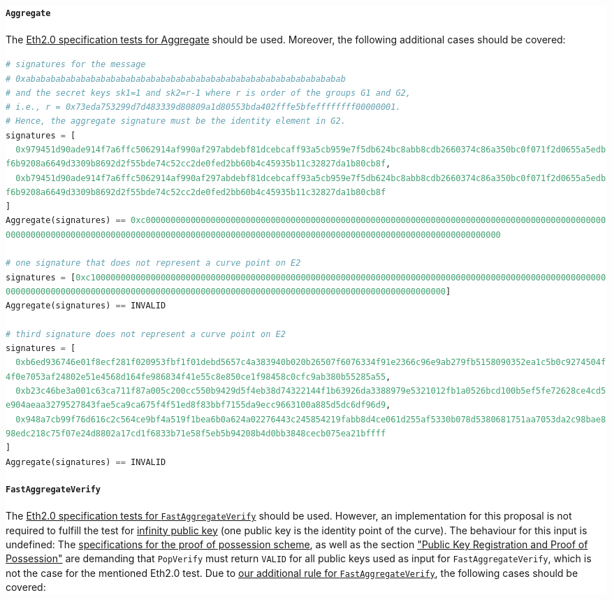 #### `Aggregate`

The [Eth2.0 specification tests for Aggregate](https://github.com/ethereum/eth2.0-spec-tests/tree/master/tests/general/phase0/bls/aggregate/small) should be used. Moreover, the following additional cases should be covered:

```python
# signatures for the message
# 0xabababababababababababababababababababababababababababababababab
# and the secret keys sk1=1 and sk2=r-1 where r is order of the groups G1 and G2,
# i.e., r = 0x73eda753299d7d483339d80809a1d80553bda402fffe5bfeffffffff00000001.
# Hence, the aggregate signature must be the identity element in G2.
signatures = [
  0x979451d90ade914f7a6ffc5062914af990af297abdebf81dcebcaff93a5cb959e7f5db624bc8abb8cdb2660374c86a350bc0f071f2d0655a5edbf6b9208a6649d3309b8692d2f55bde74c52cc2de0fed2bb60b4c45935b11c32827da1b80cb8f,
  0xb79451d90ade914f7a6ffc5062914af990af297abdebf81dcebcaff93a5cb959e7f5db624bc8abb8cdb2660374c86a350bc0f071f2d0655a5edbf6b9208a6649d3309b8692d2f55bde74c52cc2de0fed2bb60b4c45935b11c32827da1b80cb8f
]
Aggregate(signatures) == 0xc00000000000000000000000000000000000000000000000000000000000000000000000000000000000000000000000000000000000000000000000000000000000000000000000000000000000000000000000000000000000000000000000

# one signature that does not represent a curve point on E2
signatures = [0xc10000000000000000000000000000000000000000000000000000000000000000000000000000000000000000000000000000000000000000000000000000000000000000000000000000000000000000000000000000000000000000000000]
Aggregate(signatures) == INVALID

# third signature does not represent a curve point on E2
signatures = [
  0xb6ed936746e01f8ecf281f020953fbf1f01debd5657c4a383940b020b26507f6076334f91e2366c96e9ab279fb5158090352ea1c5b0c9274504f4f0e7053af24802e51e4568d164fe986834f41e55c8e850ce1f98458c0cfc9ab380b55285a55,
  0xb23c46be3a001c63ca711f87a005c200cc550b9429d5f4eb38d74322144f1b63926da3388979e5321012fb1a0526bcd100b5ef5fe72628ce4cd5e904aeaa3279527843fae5ca9ca675f4f51ed8f83bbf7155da9ecc9663100a885d5dc6df96d9,
  0x948a7cb99f76d616c2c564ce9bf4a519f1bea6b0a624a02276443c245854219fabb8d4ce061d255af5330b078d5380681751aa7053da2c98bae898edc218c75f07e24d8802a17cd1f6833b71e58f5eb5b94208b4d0bb3848cecb075ea21bffff
]
Aggregate(signatures) == INVALID
```

#### `FastAggregateVerify`

The [Eth2.0 specification tests for `FastAggregateVerify`](https://github.com/ethereum/eth2.0-spec-tests/tree/master/tests/general/phase0/bls/fast_aggregate_verify/small) should be used. However, an implementation for this proposal is not required to fulfill the test for [infinity public key](https://github.com/ethereum/eth2.0-spec-tests/blob/master/tests/general/phase0/bls/fast_aggregate_verify/small/fast_aggregate_verify_infinity_pubkey/data.yaml) (one public key is the identity point of the curve). The behaviour for this input is undefined: The [specifications for the proof of possession scheme](https://datatracker.ietf.org/doc/html/draft-irtf-cfrg-bls-signature-04#section-3.3), as well as the section ["Public Key Registration and Proof of Possession"](#public-key-registration-and-proof-of-possession) are demanding that `PopVerify` must return `VALID` for all public keys used as input for `FastAggregateVerify`, which is not the case for the mentioned Eth2.0 test. Due to [our additional rule for `FastAggregateVerify`](#additional-rule-for-fastaggregateverify), the following cases should be covered:


[lip-0037]: https://github.com/LiskHQ/lips/blob/main/proposals/lip-0037.md
[lip-0062#sign-verify-bls]: https://github.com/LiskHQ/lips/blob/main/proposals/lip-0062.md#signing-and-verifying-with-bls